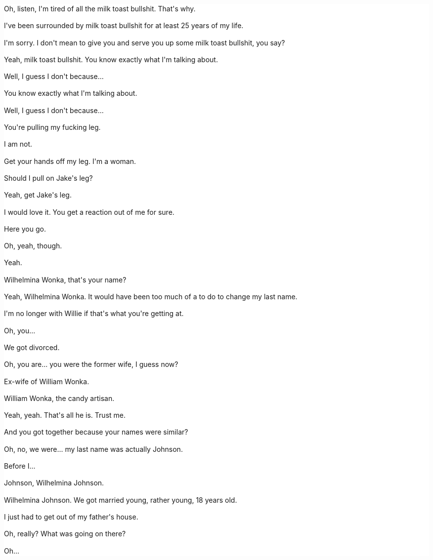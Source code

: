 Oh, listen, I'm tired of all the milk toast bullshit. That's why.

I've been surrounded by milk toast bullshit for at least 25 years of my life.

I'm sorry. I don't mean to give you and serve you up some milk toast bullshit, you say?

Yeah, milk toast bullshit. You know exactly what I'm talking about.

Well, I guess I don't because...

You know exactly what I'm talking about.

Well, I guess I don't because...

You're pulling my fucking leg.

I am not.

Get your hands off my leg. I'm a woman.

Should I pull on Jake's leg?

Yeah, get Jake's leg.

I would love it. You get a reaction out of me for sure.

Here you go.

Oh, yeah, though.

Yeah.

Wilhelmina Wonka, that's your name?

Yeah, Wilhelmina Wonka. It would have been too much of a to do to change my last name.

I'm no longer with Willie if that's what you're getting at.

Oh, you...

We got divorced.

Oh, you are... you were the former wife, I guess now?

Ex-wife of William Wonka.

William Wonka, the candy artisan.

Yeah, yeah. That's all he is. Trust me.

And you got together because your names were similar?

Oh, no, we were... my last name was actually Johnson.

Before I...

Johnson, Wilhelmina Johnson.

Wilhelmina Johnson. We got married young, rather young, 18 years old.

I just had to get out of my father's house.

Oh, really? What was going on there?

Oh...
